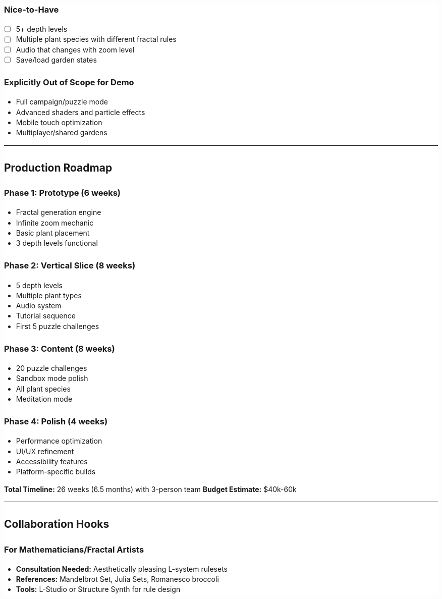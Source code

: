 ### Nice-to-Have
- [ ] 5+ depth levels
- [ ] Multiple plant species with different fractal rules
- [ ] Audio that changes with zoom level
- [ ] Save/load garden states

### Explicitly Out of Scope for Demo
- Full campaign/puzzle mode
- Advanced shaders and particle effects
- Mobile touch optimization
- Multiplayer/shared gardens

---

## Production Roadmap

### Phase 1: Prototype (6 weeks)
- Fractal generation engine
- Infinite zoom mechanic
- Basic plant placement
- 3 depth levels functional

### Phase 2: Vertical Slice (8 weeks)
- 5 depth levels
- Multiple plant types
- Audio system
- Tutorial sequence
- First 5 puzzle challenges

### Phase 3: Content (8 weeks)
- 20 puzzle challenges
- Sandbox mode polish
- All plant species
- Meditation mode

### Phase 4: Polish (4 weeks)
- Performance optimization
- UI/UX refinement
- Accessibility features
- Platform-specific builds

**Total Timeline:** 26 weeks (6.5 months) with 3-person team
**Budget Estimate:** $40k-60k

---

## Collaboration Hooks

### For Mathematicians/Fractal Artists
- **Consultation Needed:** Aesthetically pleasing L-system rulesets
- **References:** Mandelbrot Set, Julia Sets, Romanesco broccoli
- **Tools:** L-Studio or Structure Synth for rule design
